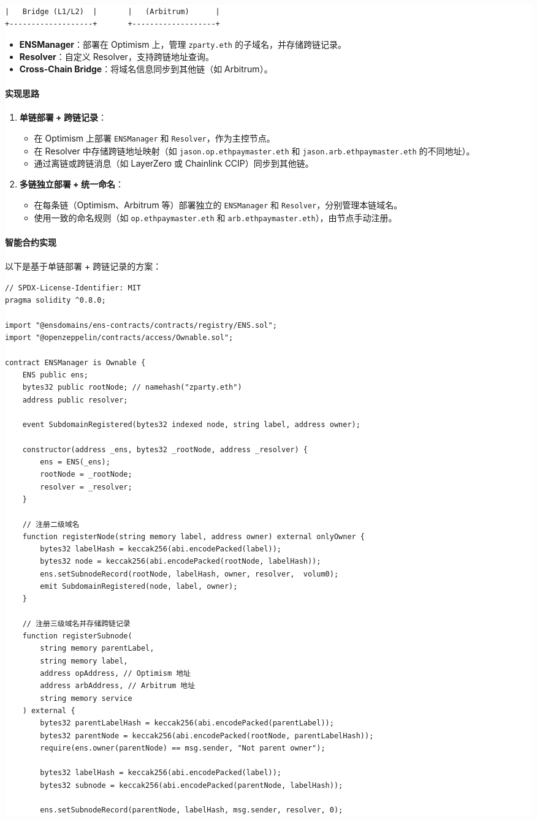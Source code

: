 ```
|   Bridge (L1/L2)  |       |   (Arbitrum)      |
+-------------------+       +-------------------+
```
- **ENSManager**：部署在 Optimism 上，管理 `zparty.eth` 的子域名，并存储跨链记录。
- **Resolver**：自定义 Resolver，支持跨链地址查询。
- **Cross-Chain Bridge**：将域名信息同步到其他链（如 Arbitrum）。

#### 实现思路
1. **单链部署 + 跨链记录**：
   - 在 Optimism 上部署 `ENSManager` 和 `Resolver`，作为主控节点。
   - 在 Resolver 中存储跨链地址映射（如 `jason.op.ethpaymaster.eth` 和 `jason.arb.ethpaymaster.eth` 的不同地址）。
   - 通过离链或跨链消息（如 LayerZero 或 Chainlink CCIP）同步到其他链。

2. **多链独立部署 + 统一命名**：
   - 在每条链（Optimism、Arbitrum 等）部署独立的 `ENSManager` 和 `Resolver`，分别管理本链域名。
   - 使用一致的命名规则（如 `op.ethpaymaster.eth` 和 `arb.ethpaymaster.eth`），由节点手动注册。

#### 智能合约实现
以下是基于单链部署 + 跨链记录的方案：

```solidity
// SPDX-License-Identifier: MIT
pragma solidity ^0.8.0;

import "@ensdomains/ens-contracts/contracts/registry/ENS.sol";
import "@openzeppelin/contracts/access/Ownable.sol";

contract ENSManager is Ownable {
    ENS public ens;
    bytes32 public rootNode; // namehash("zparty.eth")
    address public resolver;

    event SubdomainRegistered(bytes32 indexed node, string label, address owner);

    constructor(address _ens, bytes32 _rootNode, address _resolver) {
        ens = ENS(_ens);
        rootNode = _rootNode;
        resolver = _resolver;
    }

    // 注册二级域名
    function registerNode(string memory label, address owner) external onlyOwner {
        bytes32 labelHash = keccak256(abi.encodePacked(label));
        bytes32 node = keccak256(abi.encodePacked(rootNode, labelHash));
        ens.setSubnodeRecord(rootNode, labelHash, owner, resolver,  volum0);
        emit SubdomainRegistered(node, label, owner);
    }

    // 注册三级域名并存储跨链记录
    function registerSubnode(
        string memory parentLabel,
        string memory label,
        address opAddress, // Optimism 地址
        address arbAddress, // Arbitrum 地址
        string memory service
    ) external {
        bytes32 parentLabelHash = keccak256(abi.encodePacked(parentLabel));
        bytes32 parentNode = keccak256(abi.encodePacked(rootNode, parentLabelHash));
        require(ens.owner(parentNode) == msg.sender, "Not parent owner");

        bytes32 labelHash = keccak256(abi.encodePacked(label));
        bytes32 subnode = keccak256(abi.encodePacked(parentNode, labelHash));
        
        ens.setSubnodeRecord(parentNode, labelHash, msg.sender, resolver, 0);
```